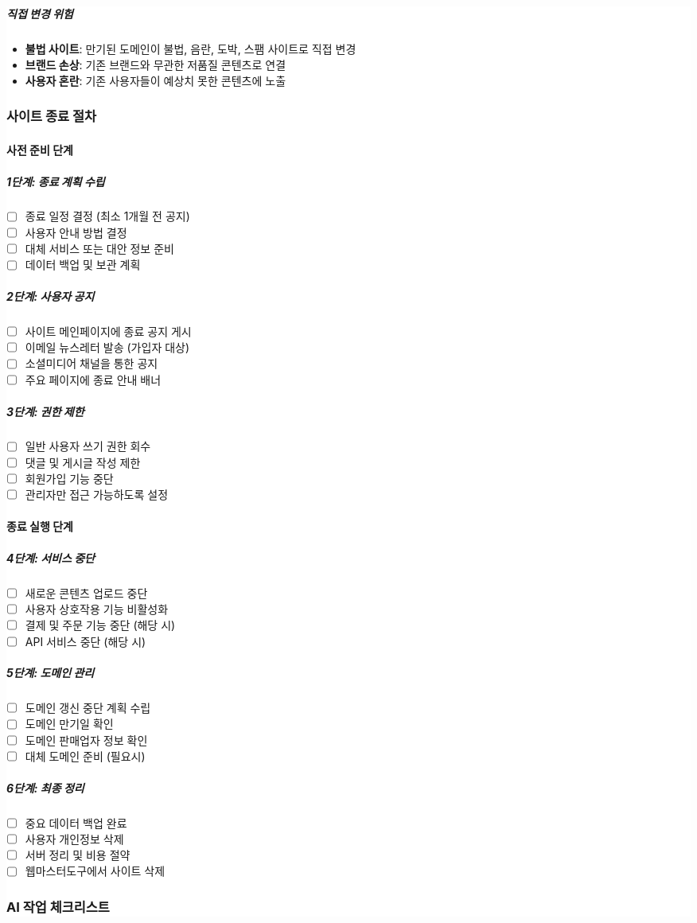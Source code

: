 ##### 직접 변경 위험

- **불법 사이트**: 만기된 도메인이 불법, 음란, 도박, 스팸 사이트로 직접 변경
- **브랜드 손상**: 기존 브랜드와 무관한 저품질 콘텐츠로 연결
- **사용자 혼란**: 기존 사용자들이 예상치 못한 콘텐츠에 노출

### 사이트 종료 절차

#### 사전 준비 단계

##### 1단계: 종료 계획 수립

- [ ] 종료 일정 결정 (최소 1개월 전 공지)
- [ ] 사용자 안내 방법 결정
- [ ] 대체 서비스 또는 대안 정보 준비
- [ ] 데이터 백업 및 보관 계획

##### 2단계: 사용자 공지

- [ ] 사이트 메인페이지에 종료 공지 게시
- [ ] 이메일 뉴스레터 발송 (가입자 대상)
- [ ] 소셜미디어 채널을 통한 공지
- [ ] 주요 페이지에 종료 안내 배너

##### 3단계: 권한 제한

- [ ] 일반 사용자 쓰기 권한 회수
- [ ] 댓글 및 게시글 작성 제한
- [ ] 회원가입 기능 중단
- [ ] 관리자만 접근 가능하도록 설정

#### 종료 실행 단계

##### 4단계: 서비스 중단

- [ ] 새로운 콘텐츠 업로드 중단
- [ ] 사용자 상호작용 기능 비활성화
- [ ] 결제 및 주문 기능 중단 (해당 시)
- [ ] API 서비스 중단 (해당 시)

##### 5단계: 도메인 관리

- [ ] 도메인 갱신 중단 계획 수립
- [ ] 도메인 만기일 확인
- [ ] 도메인 판매업자 정보 확인
- [ ] 대체 도메인 준비 (필요시)

##### 6단계: 최종 정리

- [ ] 중요 데이터 백업 완료
- [ ] 사용자 개인정보 삭제
- [ ] 서버 정리 및 비용 절약
- [ ] 웹마스터도구에서 사이트 삭제

### AI 작업 체크리스트
